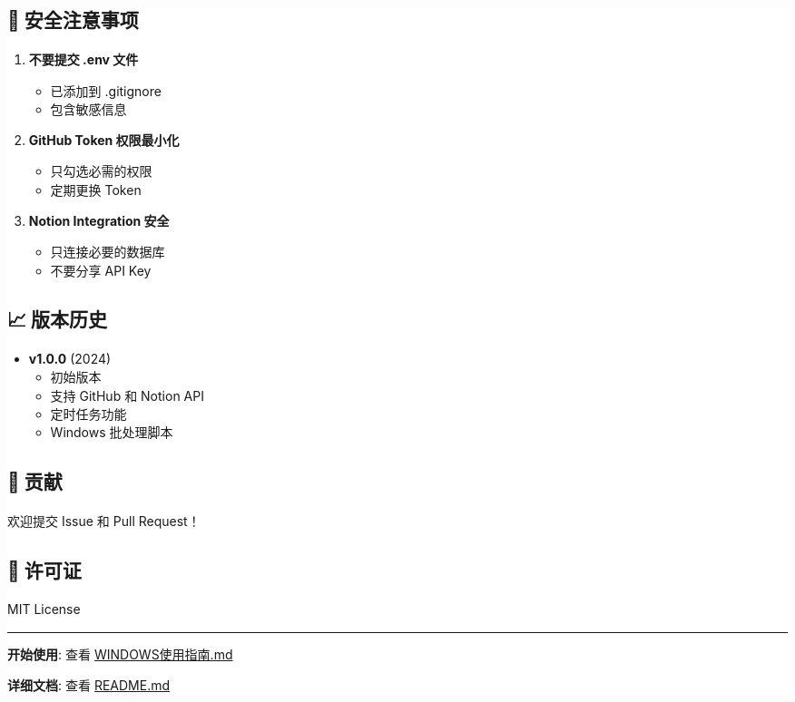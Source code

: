 ## 🔐 安全注意事项

1. **不要提交 .env 文件**
   - 已添加到 .gitignore
   - 包含敏感信息

2. **GitHub Token 权限最小化**
   - 只勾选必需的权限
   - 定期更换 Token

3. **Notion Integration 安全**
   - 只连接必要的数据库
   - 不要分享 API Key

## 📈 版本历史

- **v1.0.0** (2024)
  - 初始版本
  - 支持 GitHub 和 Notion API
  - 定时任务功能
  - Windows 批处理脚本

## 🤝 贡献

欢迎提交 Issue 和 Pull Request！

## 📄 许可证

MIT License

---

**开始使用**: 查看 [WINDOWS使用指南.md](WINDOWS使用指南.md)

**详细文档**: 查看 [README.md](README.md)


